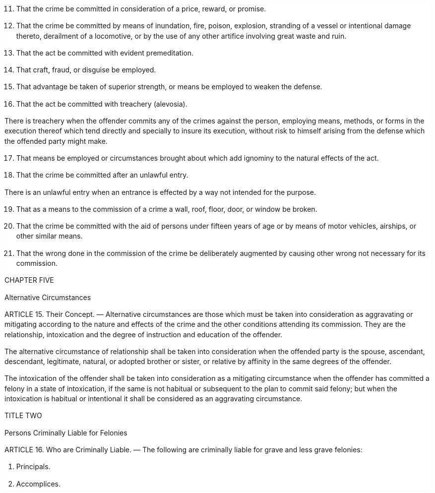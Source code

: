11. That the crime be committed in consideration of a price, reward, or promise.

12. That the crime be committed by means of inundation, fire, poison, explosion, stranding of a vessel or intentional damage thereto, derailment of a locomotive, or by the use of any other artifice involving great waste and ruin.

13. That the act be committed with evident premeditation.

14. That craft, fraud, or disguise be employed.

15. That advantage be taken of superior strength, or means be employed to weaken the defense.

16. That the act be committed with treachery (alevosia).

There is treachery when the offender commits any of the crimes against the person, employing means, methods, or forms in the execution thereof which tend directly and specially to insure its execution, without risk to himself arising from the defense which the offended party might make.

17. That means be employed or circumstances brought about which add ignominy to the natural effects of the act.

18. That the crime be committed after an unlawful entry.

There is an unlawful entry when an entrance is effected by a way not intended for the purpose.

19. That as a means to the commission of a crime a wall, roof, floor, door, or window be broken.

20. That the crime be committed with the aid of persons under fifteen years of age or by means of motor vehicles, airships, or other similar means.

21. That the wrong done in the commission of the crime be deliberately augmented by causing other wrong not necessary for its commission.

CHAPTER FIVE

Alternative Circumstances

ARTICLE 15. Their Concept. — Alternative circumstances are those which must be taken into consideration as aggravating or mitigating according to the nature and effects of the crime and the other conditions attending its commission. They are the relationship, intoxication and the degree of instruction and education of the offender.

The alternative circumstance of relationship shall be taken into consideration when the offended party is the spouse, ascendant, descendant, legitimate, natural, or adopted brother or sister, or relative by affinity in the same degrees of the offender.

The intoxication of the offender shall be taken into consideration as a mitigating circumstance when the offender has committed a felony in a state of intoxication, if the same is not habitual or subsequent to the plan to commit said felony; but when the intoxication is habitual or intentional it shall be considered as an aggravating circumstance.

TITLE TWO

Persons Criminally Liable for Felonies

ARTICLE 16. Who are Criminally Liable. — The following are criminally liable for grave and less grave felonies:

1. Principals.

2. Accomplices.
